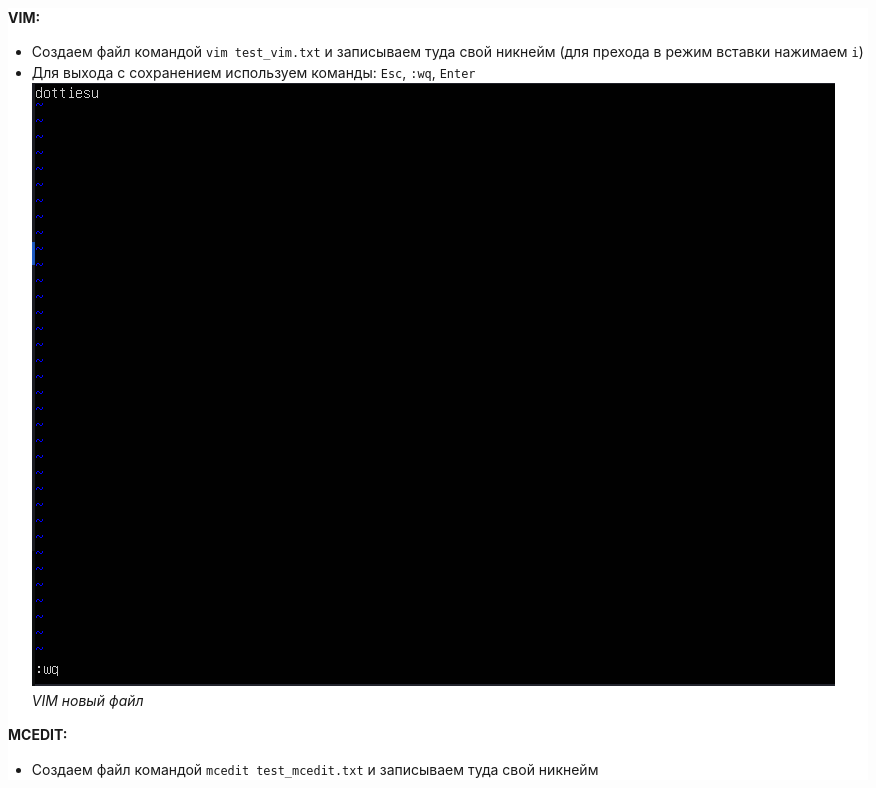 **VIM:**

* Создаем файл командой `vim test_vim.txt` и записываем туда свой никнейм (для прехода в режим вставки нажимаем `i`) <br>
* Для выхода с сохранением используем команды: `Esc`, `:wq`, `Enter`<br>![vim](screenshot/vim.png)<br>*VIM новый файл*

**MCEDIT:**

* Создаем файл командой `mcedit test_mcedit.txt` и записываем туда свой никнейм<br>